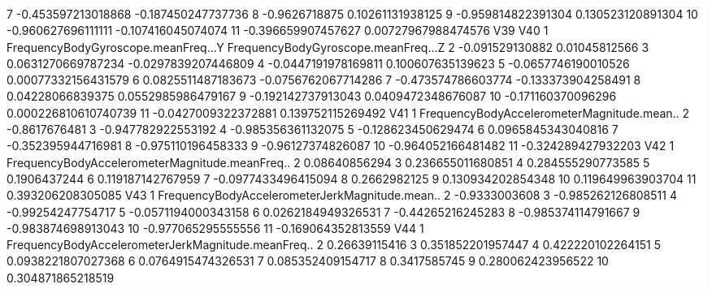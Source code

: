 7               -0.453597213018868                  -0.187450247737736
8                    -0.9626718875                    0.10261131938125
9               -0.959814822391304                   0.130523120891304
10              -0.960627696111111                  -0.107416045074074
11              -0.396659907457627                 0.00727967988474576
                                   V39                                 V40
1  FrequencyBodyGyroscope.meanFreq...Y FrequencyBodyGyroscope.meanFreq...Z
2                      -0.091529130882                       0.01045812566
3                   0.0631270669787234                 -0.0297839207446809
4                  -0.0447191978169811                   0.100607635139623
5                  -0.0657746190010526                 0.00077332156431579
6                   0.0825511487183673                 -0.0756762067714286
7                   -0.473574786603774                  -0.133373904258491
8                     0.04228066839375                  0.0552985986479167
9                   -0.192142737913043                  0.0409472348676087
10                  -0.171160370096296                0.000226810610740739
11                 -0.0427009322372881                   0.139752115269492
                                          V41
1  FrequencyBodyAccelerometerMagnitude.mean..
2                               -0.8617676481
3                          -0.947782922553192
4                          -0.985356361132075
5                          -0.128623450629474
6                          0.0965845343040816
7                          -0.352395944716981
8                          -0.975110196458333
9                           -0.96127374826087
10                         -0.964052166481482
11                         -0.324289427932203
                                              V42
1  FrequencyBodyAccelerometerMagnitude.meanFreq..
2                                   0.08640856294
3                               0.236655011680851
4                               0.284555290773585
5                                    0.1906437244
6                               0.119187142767959
7                             -0.0977433496415094
8                                    0.2662982125
9                               0.130934202854348
10                              0.119649963903704
11                              0.393206208305085
                                              V43
1  FrequencyBodyAccelerometerJerkMagnitude.mean..
2                                   -0.9333003608
3                              -0.985262126808511
4                               -0.99254247754717
5                             -0.0571194000343158
6                              0.0262184949326531
7                               -0.44265216245283
8                              -0.985374114791667
9                              -0.983874698913043
10                             -0.977065295555556
11                             -0.169064352813559
                                                  V44
1  FrequencyBodyAccelerometerJerkMagnitude.meanFreq..
2                                       0.26639115416
3                                   0.351852201957447
4                                   0.422220102264151
5                                  0.0938221807027368
6                                  0.0764915474326531
7                                   0.085352409154717
8                                        0.3417585745
9                                   0.280062423956522
10                                  0.304871865218519